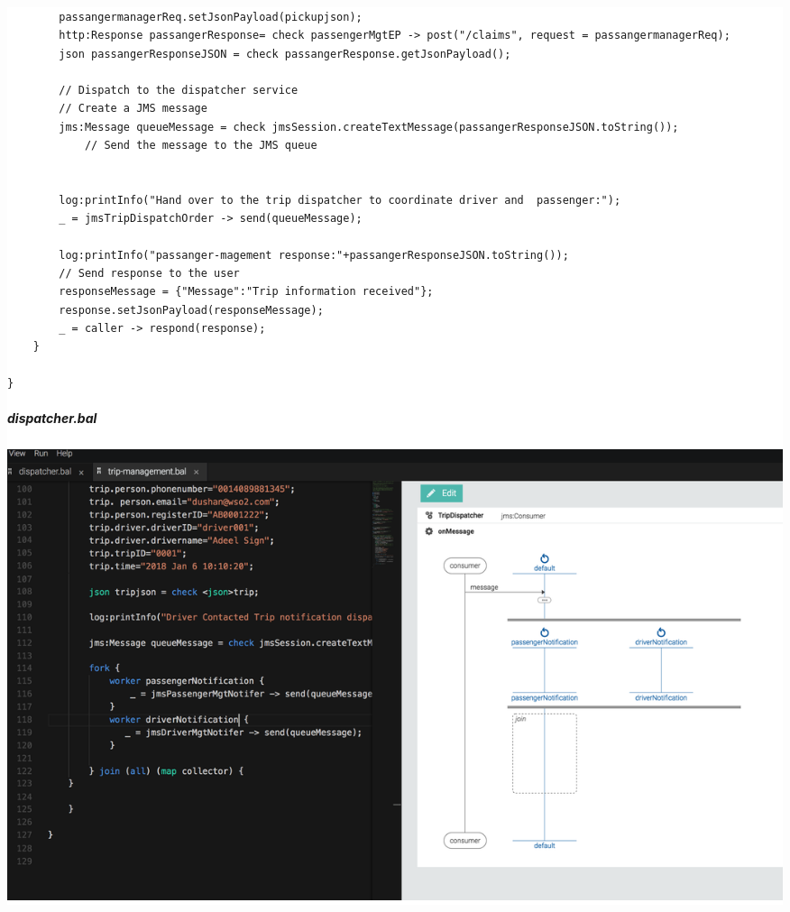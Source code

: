 ```ballerina
        passangermanagerReq.setJsonPayload(pickupjson);
        http:Response passangerResponse= check passengerMgtEP -> post("/claims", request = passangermanagerReq);
        json passangerResponseJSON = check passangerResponse.getJsonPayload();

        // Dispatch to the dispatcher service
        // Create a JMS message
        jms:Message queueMessage = check jmsSession.createTextMessage(passangerResponseJSON.toString());
            // Send the message to the JMS queue
        
        
        log:printInfo("Hand over to the trip dispatcher to coordinate driver and  passenger:");
        _ = jmsTripDispatchOrder -> send(queueMessage);

        log:printInfo("passanger-magement response:"+passangerResponseJSON.toString());
        // Send response to the user
        responseMessage = {"Message":"Trip information received"};
        response.setJsonPayload(responseMessage);
        _ = caller -> respond(response);
    }

}
```

##### dispatcher.bal
![alt text](/images/dispatcher.png)
